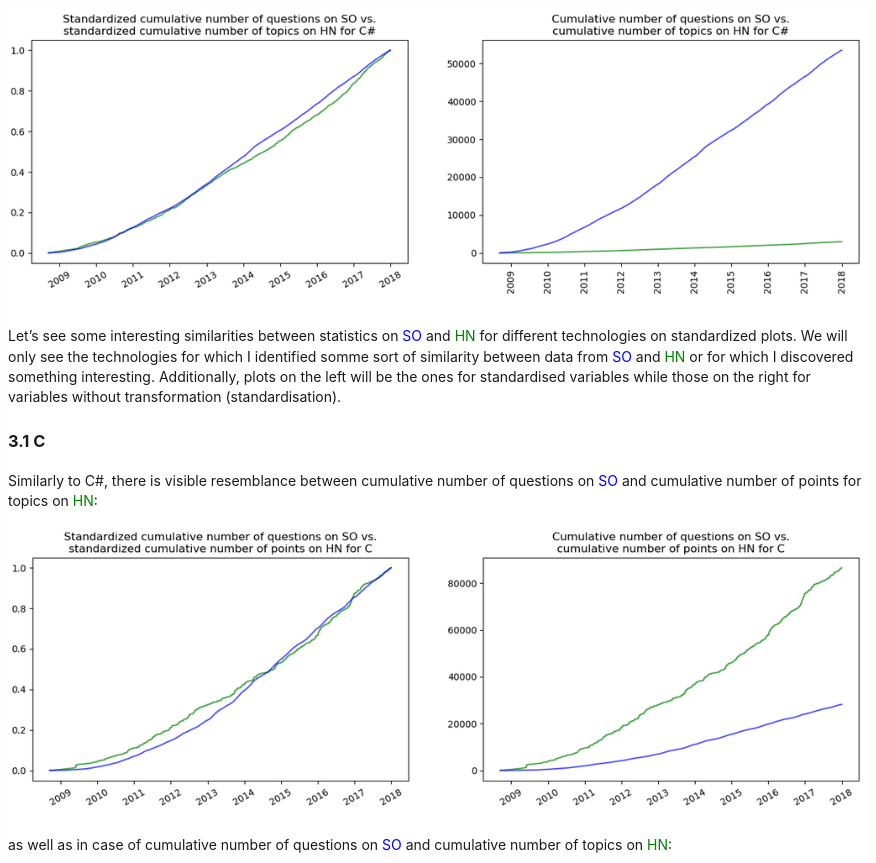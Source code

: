 ![](readme_vis/plots/20180602_c_sharp_so_usage_cnt_cum_hn_all_match_cnt_cum_double.png)

Let’s see some interesting similarities between statistics on <span style="color:blue">SO</span> and <span style="color:green">HN</span> for different technologies on standardized plots. We will only see the technologies for which I identified somme sort of similarity between data from <span style="color:blue">SO</span> and <span style="color:green">HN</span> or for which I discovered something interesting. Additionally, plots on the left will be the ones for standardised variables while those on the right for variables without transformation (standardisation).

### 3.1 C

Similarly to C\#, there is visible resemblance between cumulative number of questions on <span style="color:blue">SO</span> and cumulative number of points for topics on <span style="color:green">HN</span>:

![](readme_vis/plots/20180602_c_so_usage_cnt_cum_hn_all_score_sum_cum_double.png)

as well as in case of cumulative number of questions on <span style="color:blue">SO</span> and cumulative number of topics on <span style="color:green">HN</span>:
